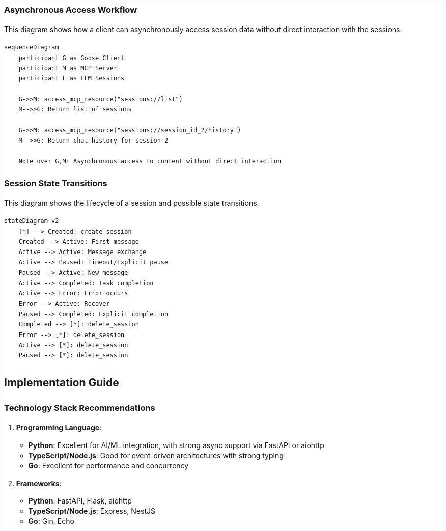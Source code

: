 ```mermaid
```

### Asynchronous Access Workflow

This diagram shows how a client can asynchronously access session data without direct interaction with the sessions.

```mermaid
sequenceDiagram
    participant G as Goose Client
    participant M as MCP Server
    participant L as LLM Sessions
    
    G->>M: access_mcp_resource("sessions://list")
    M-->>G: Return list of sessions
    
    G->>M: access_mcp_resource("sessions://session_id_2/history")
    M-->>G: Return chat history for session 2
    
    Note over G,M: Asynchronous access to content without direct interaction
```

### Session State Transitions

This diagram shows the lifecycle of a session and possible state transitions.

```mermaid
stateDiagram-v2
    [*] --> Created: create_session
    Created --> Active: First message
    Active --> Active: Message exchange
    Active --> Paused: Timeout/Explicit pause
    Paused --> Active: New message
    Active --> Completed: Task completion
    Active --> Error: Error occurs
    Error --> Active: Recover
    Paused --> Completed: Explicit completion
    Completed --> [*]: delete_session
    Error --> [*]: delete_session
    Active --> [*]: delete_session
    Paused --> [*]: delete_session
```

## Implementation Guide

### Technology Stack Recommendations

1. **Programming Language**:
   - **Python**: Excellent for AI/ML integration, with strong async support via FastAPI or aiohttp
   - **TypeScript/Node.js**: Good for event-driven architectures with strong typing
   - **Go**: Excellent for performance and concurrency

2. **Frameworks**:
   - **Python**: FastAPI, Flask, aiohttp
   - **TypeScript/Node.js**: Express, NestJS
   - **Go**: Gin, Echo
